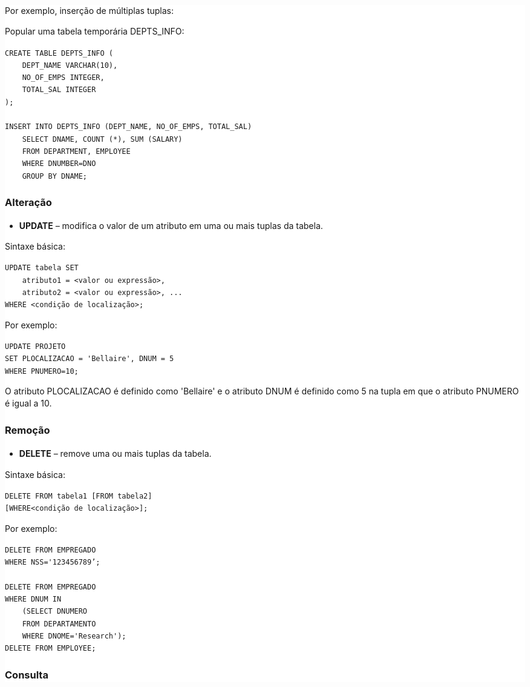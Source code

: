 Por exemplo, inserção de múltiplas tuplas:

Popular uma tabela temporária DEPTS_INFO:

	CREATE TABLE DEPTS_INFO (
		DEPT_NAME VARCHAR(10),
		NO_OF_EMPS INTEGER,
		TOTAL_SAL INTEGER
	);

	INSERT INTO DEPTS_INFO (DEPT_NAME, NO_OF_EMPS, TOTAL_SAL)
		SELECT DNAME, COUNT (*), SUM (SALARY)
		FROM DEPARTMENT, EMPLOYEE
		WHERE DNUMBER=DNO
		GROUP BY DNAME;

### Alteração

- **UPDATE** – modifica o valor de um atributo em uma ou mais tuplas da tabela.

Sintaxe básica:

	UPDATE tabela SET
		atributo1 = <valor ou expressão>,
		atributo2 = <valor ou expressão>, ...
	WHERE <condição de localização>;

Por exemplo:

	UPDATE PROJETO
	SET PLOCALIZACAO = 'Bellaire', DNUM = 5
	WHERE PNUMERO=10;

O atributo PLOCALIZACAO é definido como 'Bellaire' e o atributo DNUM é definido como 5 na tupla em que o atributo PNUMERO é igual a 10.

### Remoção

- **DELETE** – remove uma ou mais tuplas da tabela.

Sintaxe básica:

	DELETE FROM tabela1 [FROM tabela2]
	[WHERE<condição de localização>];

Por exemplo:

	DELETE FROM EMPREGADO
	WHERE NSS='123456789’;
 
	DELETE FROM EMPREGADO
	WHERE DNUM IN
		(SELECT DNUMERO
		FROM DEPARTAMENTO
		WHERE DNOME='Research');
	DELETE FROM EMPLOYEE;

### Consulta
